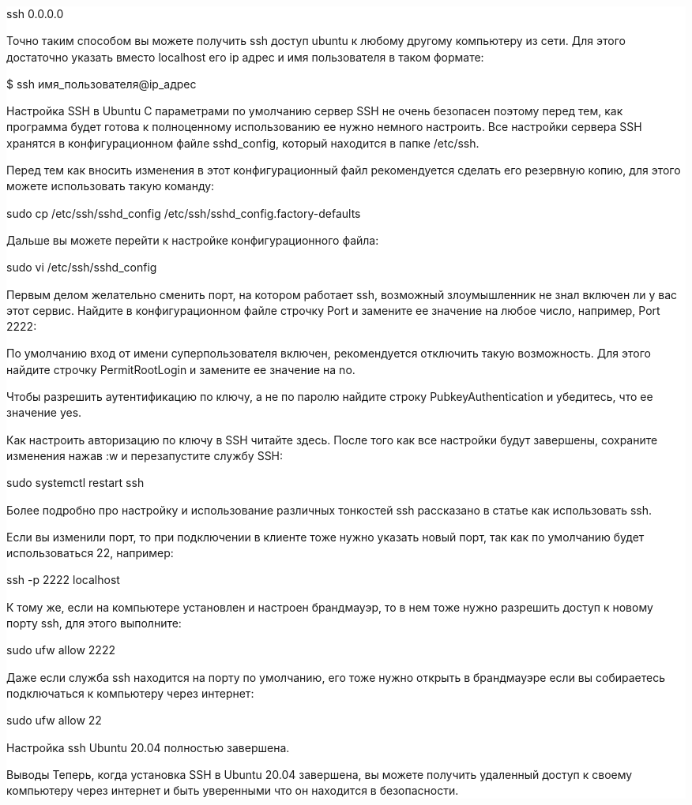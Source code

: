 ssh 0.0.0.0

Точно таким способом вы можете получить ssh доступ ubuntu к любому другому компьютеру из сети. Для этого достаточно указать вместо localhost его ip адрес и имя пользователя в таком формате:

$ ssh имя_пользователя@ip_адрес

Настройка SSH в Ubuntu
С параметрами по умолчанию сервер SSH не очень безопасен поэтому перед тем, как программа будет готова к полноценному использованию ее нужно немного настроить. Все настройки сервера SSH хранятся в конфигурационном файле sshd_config, который находится в папке /etc/ssh.

Перед тем как вносить изменения в этот конфигурационный файл рекомендуется сделать его резервную копию, для этого можете использовать такую команду:

sudo cp /etc/ssh/sshd_config /etc/ssh/sshd_config.factory-defaults

Дальше вы можете перейти к настройке конфигурационного файла:

sudo vi /etc/ssh/sshd_config

Первым делом желательно сменить порт, на котором работает ssh, возможный злоумышленник не знал включен ли у вас этот сервис. Найдите в конфигурационном файле строчку Port и замените ее значение на любое число, например, Port 2222:

По умолчанию вход от имени суперпользователя включен, рекомендуется отключить такую возможность. Для этого найдите строчку PermitRootLogin и замените ее значение на no.

Чтобы разрешить аутентификацию по ключу, а не по паролю найдите строку PubkeyAuthentication и убедитесь, что ее значение yes.

Как настроить авторизацию по ключу в SSH читайте здесь.
После того как все настройки будут завершены, сохраните изменения нажав :w и перезапустите службу SSH:

sudo systemctl restart ssh

Более подробно про настройку и использование различных тонкостей ssh рассказано в статье как использовать ssh.

Если вы изменили порт, то при подключении в клиенте тоже нужно указать новый порт, так как по умолчанию будет использоваться 22, например:

ssh -p 2222 localhost

К тому же, если на компьютере установлен и настроен брандмауэр, то в нем тоже нужно разрешить доступ к новому порту ssh, для этого выполните:

sudo ufw allow 2222

Даже если служба ssh находится на порту по умолчанию, его тоже нужно открыть в брандмауэре если вы собираетесь подключаться к компьютеру через интернет:

sudo ufw allow 22

Настройка ssh Ubuntu 20.04 полностью завершена.

Выводы
Теперь, когда установка SSH в Ubuntu 20.04 завершена, вы можете получить удаленный доступ к своему компьютеру через интернет и быть уверенными что он находится в безопасности.
